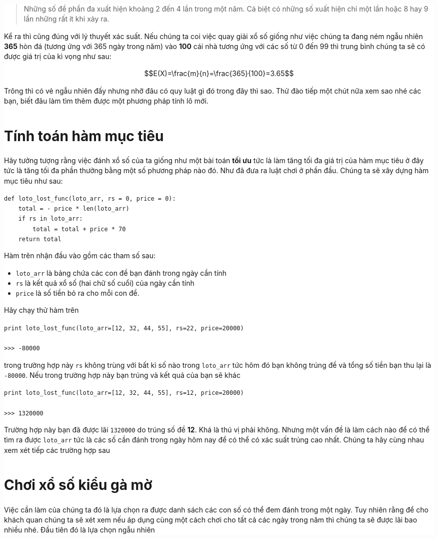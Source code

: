 > Những số đề phần đa xuất hiện khoảng 2 đến 4 lần trong một năm. Cá biệt có những số xuất hiện chỉ một lần hoặc 8 hay 9 lần những rất ít khi xảy ra. 

Kể ra thì cũng đúng với lý thuyết xác suất. Nếu chúng ta coi việc  quay giải xổ số giống như việc chúng ta đang ném ngẫu nhiên **365** hòn đá (tương ứng với 365 ngày trong năm) vào **100** cái nhà tương ứng với các số từ 0 đến 99 thì trung bình chúng ta sẽ có được giá trị của kì vọng như sau:

$$E(X)=\frac{m}{n}=\frac{365}{100}=3.65$$

Trông thì có vẻ ngẫu nhiên đấy nhưng nhỡ đâu có quy luật gì đó trong đây thì sao. Thử đào tiếp một chút nữa xem sao nhé các bạn, biết đâu làm tìm thêm được một phương pháp tính lô mới.


# Tính toán hàm mục tiêu

Hãy tưởng tượng rằng việc đánh xổ số của ta giống như một bài toán **tối ưu** tức là làm tăng tối đa giá trị của hàm mục tiêu ở đây tức là tăng tối đa phần thưởng bằng một số phương pháp nào đó. Như đã đưa ra luật chơi ở phần đầu. Chúng ta sẽ xây dựng hàm mục tiêu như sau:


```
def loto_lost_func(loto_arr, rs = 0, price = 0):
    total = - price * len(loto_arr)
    if rs in loto_arr:
        total = total + price * 70
    return total
```

Hàm trên nhận đầu vào gồm các tham số sau:

* ``loto_arr`` là bảng chứa các con đề bạn đánh trong ngày cần tính
* ``rs`` là kết quả xổ số (hai chữ số cuổi) của ngày cần tính
* ``price`` là số tiền bỏ ra cho mỗi con đề.


Hãy chạy thử hàm trên 

```
print loto_lost_func(loto_arr=[12, 32, 44, 55], rs=22, price=20000)

>>> -80000
```

trong trường hợp này ``rs`` không trùng với bất kì số nào trong ``loto_arr`` tức hôm đó bạn không trúng đề và tổng số tiền bạn thu lại là ``-80000``. Nếu trong trường hợp này bạn trúng và kết quả của bạn sẽ khác

```
print loto_lost_func(loto_arr=[12, 32, 44, 55], rs=12, price=20000)

>>> 1320000
```

Trường hợp này bạn đã được lãi ``1320000`` do trúng số đề **12**. Khá là thú vị phải không. Nhưng một vấn đề là làm cách nào để có thể tìm ra được ``loto_arr`` tức là các số cần đánh trong ngày hôm nay để có thể có xác suất trúng cao nhất. Chúng ta hãy cùng nhau xem xét tiếp các trường hợp sau

# Chơi xổ số kiểu gà mờ
Việc cần làm của chúng ta đó là lựa chọn ra được danh sách các con số có thể đem đánh trong một ngày. Tuy nhiên rằng để cho khách quan chúng ta sẽ xét xem nếu áp dụng cùng một cách chơi cho tất cả các ngày trong năm thì chúng ta sẽ được lãi bao nhiều nhé. Đầu tiên đó là lựa chọn ngẫu nhiên
